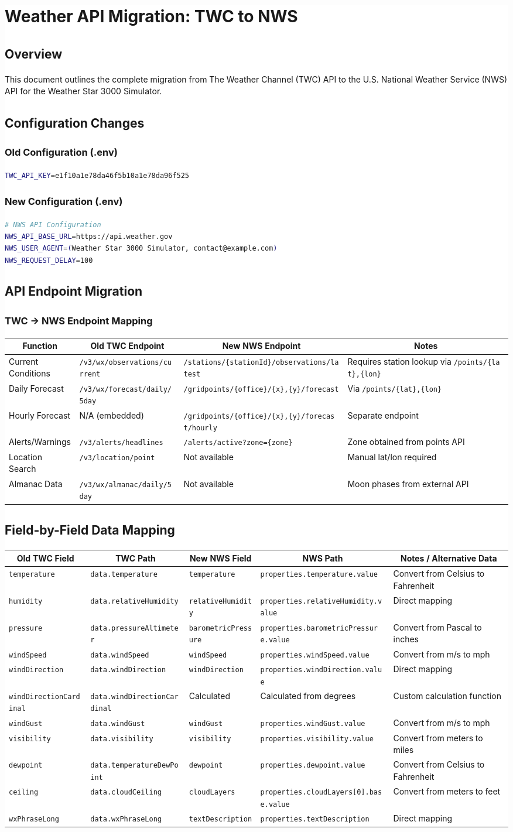 # Weather API Migration: TWC to NWS

## Overview
This document outlines the complete migration from The Weather Channel (TWC) API to the U.S. National Weather Service (NWS) API for the Weather Star 3000 Simulator.

## Configuration Changes

### Old Configuration (.env)
```bash
TWC_API_KEY=e1f10a1e78da46f5b10a1e78da96f525
```

### New Configuration (.env)
```bash
# NWS API Configuration
NWS_API_BASE_URL=https://api.weather.gov
NWS_USER_AGENT=(Weather Star 3000 Simulator, contact@example.com)
NWS_REQUEST_DELAY=100
```

## API Endpoint Migration

### TWC → NWS Endpoint Mapping

| Function | Old TWC Endpoint | New NWS Endpoint | Notes |
|----------|------------------|------------------|-------|
| Current Conditions | `/v3/wx/observations/current` | `/stations/{stationId}/observations/latest` | Requires station lookup via `/points/{lat},{lon}` |
| Daily Forecast | `/v3/wx/forecast/daily/5day` | `/gridpoints/{office}/{x},{y}/forecast` | Via `/points/{lat},{lon}` |
| Hourly Forecast | N/A (embedded) | `/gridpoints/{office}/{x},{y}/forecast/hourly` | Separate endpoint |
| Alerts/Warnings | `/v3/alerts/headlines` | `/alerts/active?zone={zone}` | Zone obtained from points API |
| Location Search | `/v3/location/point` | Not available | Manual lat/lon required |
| Almanac Data | `/v3/wx/almanac/daily/5day` | Not available | Moon phases from external API |

## Field-by-Field Data Mapping

| Old TWC Field | TWC Path | New NWS Field | NWS Path | Notes / Alternative Data |
|---------------|----------|---------------|----------|--------------------------|
| `temperature` | `data.temperature` | `temperature` | `properties.temperature.value` | Convert from Celsius to Fahrenheit |
| `humidity` | `data.relativeHumidity` | `relativeHumidity` | `properties.relativeHumidity.value` | Direct mapping |
| `pressure` | `data.pressureAltimeter` | `barometricPressure` | `properties.barometricPressure.value` | Convert from Pascal to inches |
| `windSpeed` | `data.windSpeed` | `windSpeed` | `properties.windSpeed.value` | Convert from m/s to mph |
| `windDirection` | `data.windDirection` | `windDirection` | `properties.windDirection.value` | Direct mapping |
| `windDirectionCardinal` | `data.windDirectionCardinal` | Calculated | Calculated from degrees | Custom calculation function |
| `windGust` | `data.windGust` | `windGust` | `properties.windGust.value` | Convert from m/s to mph |
| `visibility` | `data.visibility` | `visibility` | `properties.visibility.value` | Convert from meters to miles |
| `dewpoint` | `data.temperatureDewPoint` | `dewpoint` | `properties.dewpoint.value` | Convert from Celsius to Fahrenheit |
| `ceiling` | `data.cloudCeiling` | `cloudLayers` | `properties.cloudLayers[0].base.value` | Convert from meters to feet |
| `wxPhraseLong` | `data.wxPhraseLong` | `textDescription` | `properties.textDescription` | Direct mapping |